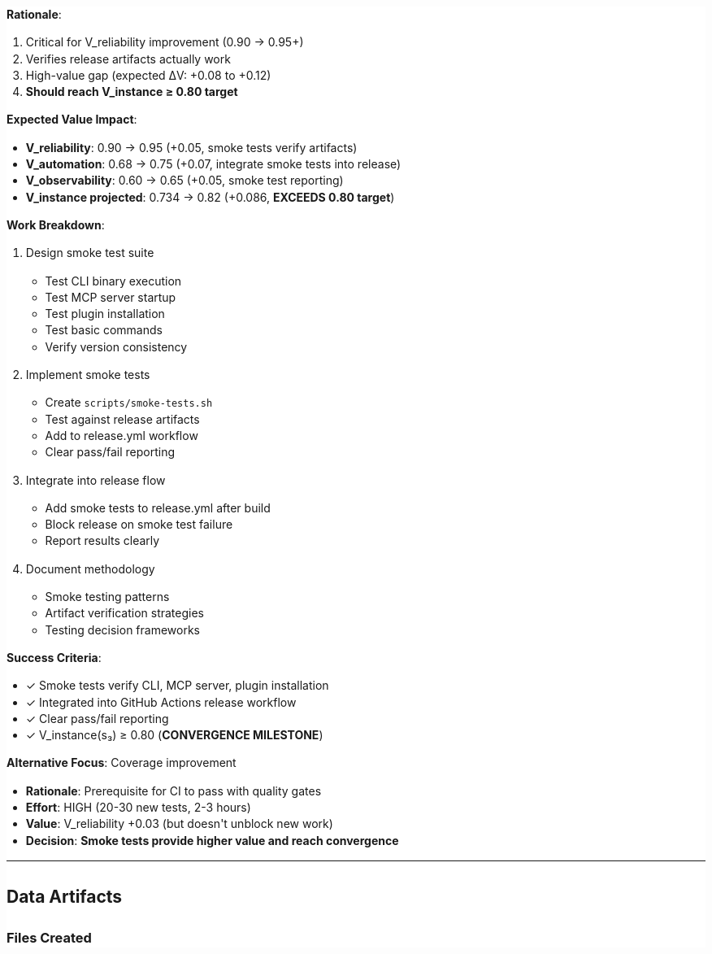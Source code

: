 **Rationale**:
1. Critical for V_reliability improvement (0.90 → 0.95+)
2. Verifies release artifacts actually work
3. High-value gap (expected ΔV: +0.08 to +0.12)
4. **Should reach V_instance ≥ 0.80 target**

**Expected Value Impact**:
- **V_reliability**: 0.90 → 0.95 (+0.05, smoke tests verify artifacts)
- **V_automation**: 0.68 → 0.75 (+0.07, integrate smoke tests into release)
- **V_observability**: 0.60 → 0.65 (+0.05, smoke test reporting)
- **V_instance projected**: 0.734 → 0.82 (+0.086, **EXCEEDS 0.80 target**)

**Work Breakdown**:
1. Design smoke test suite
   - Test CLI binary execution
   - Test MCP server startup
   - Test plugin installation
   - Test basic commands
   - Verify version consistency

2. Implement smoke tests
   - Create `scripts/smoke-tests.sh`
   - Test against release artifacts
   - Add to release.yml workflow
   - Clear pass/fail reporting

3. Integrate into release flow
   - Add smoke tests to release.yml after build
   - Block release on smoke test failure
   - Report results clearly

4. Document methodology
   - Smoke testing patterns
   - Artifact verification strategies
   - Testing decision frameworks

**Success Criteria**:
- ✓ Smoke tests verify CLI, MCP server, plugin installation
- ✓ Integrated into GitHub Actions release workflow
- ✓ Clear pass/fail reporting
- ✓ V_instance(s₃) ≥ 0.80 (**CONVERGENCE MILESTONE**)

**Alternative Focus**: Coverage improvement
- **Rationale**: Prerequisite for CI to pass with quality gates
- **Effort**: HIGH (20-30 new tests, 2-3 hours)
- **Value**: V_reliability +0.03 (but doesn't unblock new work)
- **Decision**: **Smoke tests provide higher value and reach convergence**

---

## Data Artifacts

### Files Created
